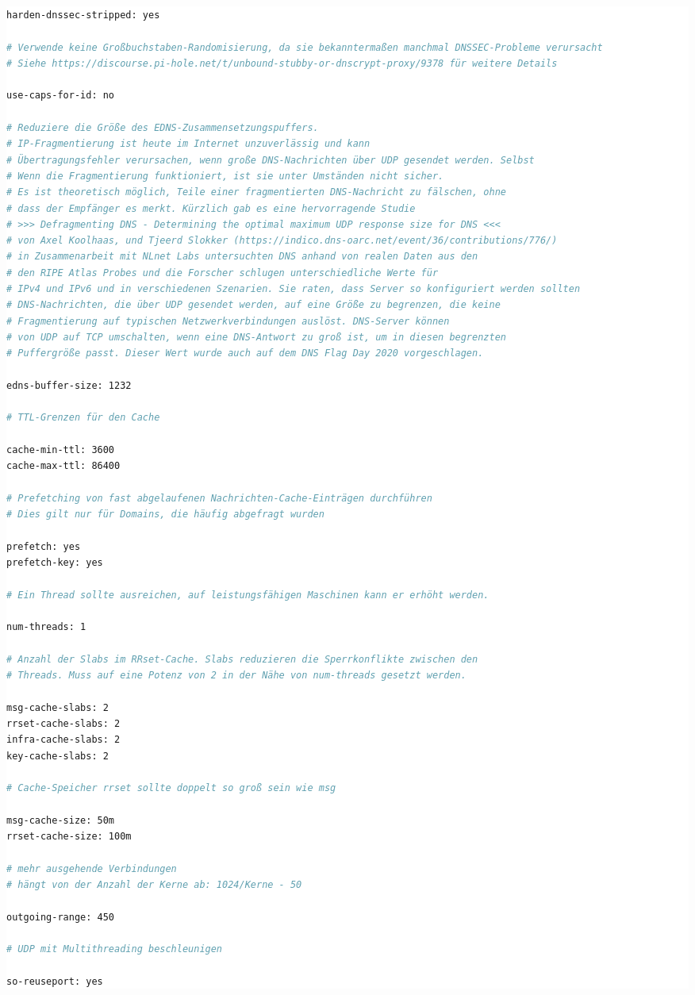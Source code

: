 ```bash
harden-dnssec-stripped: yes

# Verwende keine Großbuchstaben-Randomisierung, da sie bekanntermaßen manchmal DNSSEC-Probleme verursacht
# Siehe https://discourse.pi-hole.net/t/unbound-stubby-or-dnscrypt-proxy/9378 für weitere Details

use-caps-for-id: no

# Reduziere die Größe des EDNS-Zusammensetzungspuffers.
# IP-Fragmentierung ist heute im Internet unzuverlässig und kann 
# Übertragungsfehler verursachen, wenn große DNS-Nachrichten über UDP gesendet werden. Selbst
# Wenn die Fragmentierung funktioniert, ist sie unter Umständen nicht sicher.
# Es ist theoretisch möglich, Teile einer fragmentierten DNS-Nachricht zu fälschen, ohne
# dass der Empfänger es merkt. Kürzlich gab es eine hervorragende Studie
# >>> Defragmenting DNS - Determining the optimal maximum UDP response size for DNS <<<
# von Axel Koolhaas, und Tjeerd Slokker (https://indico.dns-oarc.net/event/36/contributions/776/)
# in Zusammenarbeit mit NLnet Labs untersuchten DNS anhand von realen Daten aus den
# den RIPE Atlas Probes und die Forscher schlugen unterschiedliche Werte für
# IPv4 und IPv6 und in verschiedenen Szenarien. Sie raten, dass Server so konfiguriert werden sollten
# DNS-Nachrichten, die über UDP gesendet werden, auf eine Größe zu begrenzen, die keine
# Fragmentierung auf typischen Netzwerkverbindungen auslöst. DNS-Server können
# von UDP auf TCP umschalten, wenn eine DNS-Antwort zu groß ist, um in diesen begrenzten
# Puffergröße passt. Dieser Wert wurde auch auf dem DNS Flag Day 2020 vorgeschlagen.

edns-buffer-size: 1232

# TTL-Grenzen für den Cache

cache-min-ttl: 3600
cache-max-ttl: 86400

# Prefetching von fast abgelaufenen Nachrichten-Cache-Einträgen durchführen
# Dies gilt nur für Domains, die häufig abgefragt wurden

prefetch: yes
prefetch-key: yes

# Ein Thread sollte ausreichen, auf leistungsfähigen Maschinen kann er erhöht werden.

num-threads: 1

# Anzahl der Slabs im RRset-Cache. Slabs reduzieren die Sperrkonflikte zwischen den
# Threads. Muss auf eine Potenz von 2 in der Nähe von num-threads gesetzt werden.

msg-cache-slabs: 2
rrset-cache-slabs: 2
infra-cache-slabs: 2
key-cache-slabs: 2

# Cache-Speicher rrset sollte doppelt so groß sein wie msg

msg-cache-size: 50m
rrset-cache-size: 100m

# mehr ausgehende Verbindungen
# hängt von der Anzahl der Kerne ab: 1024/Kerne - 50

outgoing-range: 450

# UDP mit Multithreading beschleunigen

so-reuseport: yes
```